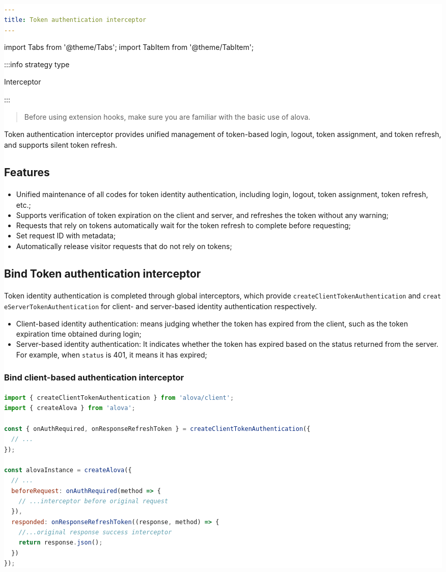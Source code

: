 ```yaml
---
title: Token authentication interceptor
---
```


import Tabs from '@theme/Tabs';
import TabItem from '@theme/TabItem';

:::info strategy type

Interceptor

:::

> Before using extension hooks, make sure you are familiar with the basic use of alova.

Token authentication interceptor provides unified management of token-based login, logout, token assignment, and token refresh, and supports silent token refresh.

## Features

- Unified maintenance of all codes for token identity authentication, including login, logout, token assignment, token refresh, etc.;
- Supports verification of token expiration on the client and server, and refreshes the token without any warning;
- Requests that rely on tokens automatically wait for the token refresh to complete before requesting;
- Set request ID with metadata;
- Automatically release visitor requests that do not rely on tokens;

## Bind Token authentication interceptor

Token identity authentication is completed through global interceptors, which provide `createClientTokenAuthentication` and `createServerTokenAuthentication` for client- and server-based identity authentication respectively.

- Client-based identity authentication: means judging whether the token has expired from the client, such as the token expiration time obtained during login;
- Server-based identity authentication: It indicates whether the token has expired based on the status returned from the server. For example, when `status` is 401, it means it has expired;

### Bind client-based authentication interceptor

```javascript
import { createClientTokenAuthentication } from 'alova/client';
import { createAlova } from 'alova';

const { onAuthRequired, onResponseRefreshToken } = createClientTokenAuthentication({
  // ...
});

const alovaInstance = createAlova({
  // ...
  beforeRequest: onAuthRequired(method => {
    // ...interceptor before original request
  }),
  responded: onResponseRefreshToken((response, method) => {
    //...original response success interceptor
    return response.json();
  })
});
```
